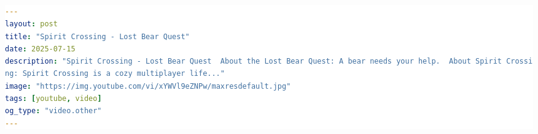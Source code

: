 ```yaml
---
layout: post
title: "Spirit Crossing - Lost Bear Quest"
date: 2025-07-15
description: "Spirit Crossing - Lost Bear Quest  About the Lost Bear Quest: A bear needs your help.  About Spirit Crossing: Spirit Crossing is a cozy multiplayer life..."
image: "https://img.youtube.com/vi/xYWVl9eZNPw/maxresdefault.jpg"
tags: [youtube, video]
og_type: "video.other"
---
```


<script type="application/ld+json">
{
  "@context": "http://schema.org",
  "@type": "VideoObject",
  "name": "Spirit Crossing - Lost Bear Quest",
  "description": "Spirit Crossing - Lost Bear Quest  About the Lost Bear Quest: A bear needs your help.  About Spirit Crossing: Spirit Crossing is a cozy multiplayer life simulation game developed by Spry Fox, a Netflix Game Studio. Set in the mystical Crosslands between the human world and the spirit realm, the game invites players to build a shared village, befriend quirky spirits and villagers, explore a dynamic world that changes every few days, and work together to protect their home from magical storms. With deep customization, daily quests, and a strong focus on community, Spirit Crossing offers a heartwarming and ever-evolving experience for fans of relaxing and social games.  Like and subscribe for more Spirit Crossing videos! https://youtube.com/@CeloSpiritCrossing?sub_confirmation=1  #SpiritCrossing",
  "thumbnailUrl": "https://img.youtube.com/vi/xYWVl9eZNPw/maxresdefault.jpg",
  "uploadDate": "2025-07-15T09:01:32Z",
  "embedUrl": "https://www.youtube.com/embed/xYWVl9eZNPw",
  "publisher": {
    "@type": "Person",
    "name": "Celo Zaga"
  },
  "mainEntityOfPage": {
    "@type": "WebPage",
    "@id": "https://celozaga.github.io/2025/07/15/spirit-crossing-lost-bear-quest-xYWVl9eZNPw.html"
  },
  "duration": "PT0M0S"
}
</script>

<script type="application/ld+json">
{
  "@context": "http://schema.org",
  "@type": "BlogPosting",
  "headline": "Spirit Crossing - Lost Bear Quest",
  "image": "https://img.youtube.com/vi/xYWVl9eZNPw/maxresdefault.jpg",
  "publisher": {
    "@type": "Person",
    "name": "Celo Zaga"
  },
  "url": "https://celozaga.github.io/2025/07/15/spirit-crossing-lost-bear-quest-xYWVl9eZNPw.html",
  "datePublished": "2025-07-15T09:01:32Z",
  "dateCreated": "2025-07-15T09:01:32Z",
  "dateModified": "2025-07-15T09:01:32Z",
  "description": "Spirit Crossing - Lost Bear Quest  About the Lost Bear Quest: A bear needs your help.  About Spirit Crossing: Spirit Crossing is a cozy multiplayer life...",
  "author": {
    "@type": "Person",
    "name": "Celo Zaga"
  },
  "mainEntityOfPage": {
    "@type": "WebPage",